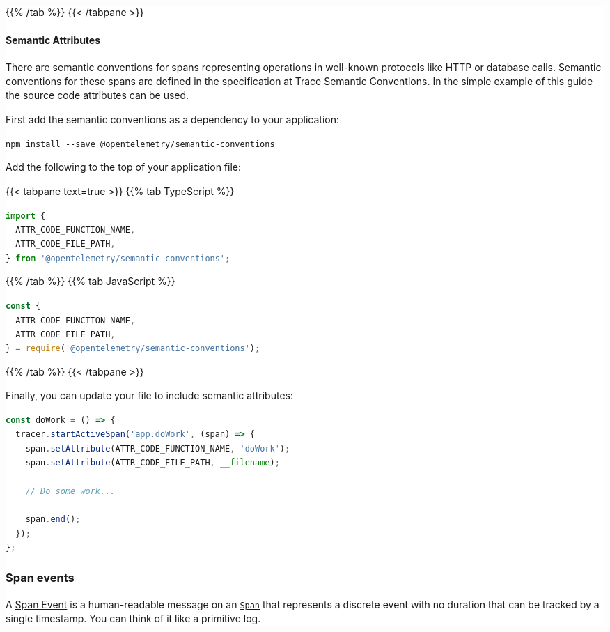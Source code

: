 {{% /tab %}} {{< /tabpane >}}

#### Semantic Attributes

There are semantic conventions for spans representing operations in well-known
protocols like HTTP or database calls. Semantic conventions for these spans are
defined in the specification at
[Trace Semantic Conventions](/docs/specs/semconv/general/trace/). In the simple
example of this guide the source code attributes can be used.

First add the semantic conventions as a dependency to your application:

```shell
npm install --save @opentelemetry/semantic-conventions
```

Add the following to the top of your application file:

{{< tabpane text=true >}} {{% tab TypeScript %}}

```ts
import {
  ATTR_CODE_FUNCTION_NAME,
  ATTR_CODE_FILE_PATH,
} from '@opentelemetry/semantic-conventions';
```

{{% /tab %}} {{% tab JavaScript %}}

```js
const {
  ATTR_CODE_FUNCTION_NAME,
  ATTR_CODE_FILE_PATH,
} = require('@opentelemetry/semantic-conventions');
```

{{% /tab %}} {{< /tabpane >}}

Finally, you can update your file to include semantic attributes:

```javascript
const doWork = () => {
  tracer.startActiveSpan('app.doWork', (span) => {
    span.setAttribute(ATTR_CODE_FUNCTION_NAME, 'doWork');
    span.setAttribute(ATTR_CODE_FILE_PATH, __filename);

    // Do some work...

    span.end();
  });
};
```

### Span events

A [Span Event](/docs/concepts/signals/traces/#span-events) is a human-readable
message on an [`Span`](/docs/concepts/signals/traces/#spans) that represents a
discrete event with no duration that can be tracked by a single timestamp. You
can think of it like a primitive log.
